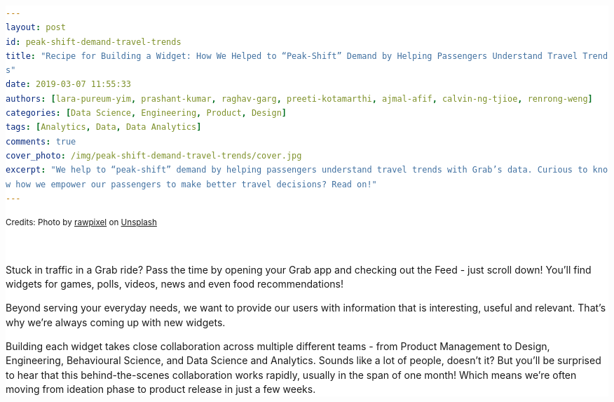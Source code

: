 ```yaml
---
layout: post
id: peak-shift-demand-travel-trends
title: "Recipe for Building a Widget: How We Helped to “Peak-Shift” Demand by Helping Passengers Understand Travel Trends"
date: 2019-03-07 11:55:33
authors: [lara-pureum-yim, prashant-kumar, raghav-garg, preeti-kotamarthi, ajmal-afif, calvin-ng-tjioe, renrong-weng]
categories: [Data Science, Engineering, Product, Design]
tags: [Analytics, Data, Data Analytics]
comments: true
cover_photo: /img/peak-shift-demand-travel-trends/cover.jpg
excerpt: "We help to “peak-shift” demand by helping passengers understand travel trends with Grab’s data. Curious to know how we empower our passengers to make better travel decisions? Read on!"
---
```

<div class="post-image-section">
  <small class="post-image-caption">Credits: Photo by <a href="https://unsplash.com/photos/IJFnMSGY_bM">rawpixel</a> on <a href="https://unsplash.com/">Unsplash</a></small>
</div>

<p>&nbsp;</p>

Stuck in traffic in a Grab ride? Pass the time by opening your Grab app and checking out the Feed - just scroll down! You’ll find widgets for games, polls, videos, news and even food recommendations!

Beyond serving your everyday needs, we want to provide our users with information that is interesting, useful and relevant. That’s why we’re always coming up with new widgets.

Building each widget takes close collaboration across multiple different teams - from Product Management to Design, Engineering, Behavioural Science, and Data Science and Analytics. Sounds like a lot of people, doesn’t it? But you’ll be surprised to hear that this behind-the-scenes collaboration works rapidly, usually in the span of one month! Which means we’re often moving from ideation phase to product release in just a few weeks.

<div class="post-image-section" style="float: left; width: 50%; margin-right: 1em;">